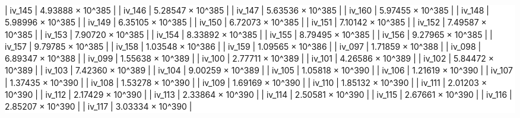 | iv_145 | 4.93888 × 10^385 |
| iv_146 | 5.28547 × 10^385 |
| iv_147 | 5.63536 × 10^385 |
| iv_160 | 5.97455 × 10^385 |
| iv_148 | 5.98996 × 10^385 |
| iv_149 | 6.35105 × 10^385 |
| iv_150 | 6.72073 × 10^385 |
| iv_151 | 7.10142 × 10^385 |
| iv_152 | 7.49587 × 10^385 |
| iv_153 | 7.90720 × 10^385 |
| iv_154 | 8.33892 × 10^385 |
| iv_155 | 8.79495 × 10^385 |
| iv_156 | 9.27965 × 10^385 |
| iv_157 | 9.79785 × 10^385 |
| iv_158 | 1.03548 × 10^386 |
| iv_159 | 1.09565 × 10^386 |
| iv_097 | 1.71859 × 10^388 |
| iv_098 | 6.89347 × 10^388 |
| iv_099 | 1.55638 × 10^389 |
| iv_100 | 2.77711 × 10^389 |
| iv_101 | 4.26586 × 10^389 |
| iv_102 | 5.84472 × 10^389 |
| iv_103 | 7.42360 × 10^389 |
| iv_104 | 9.00259 × 10^389 |
| iv_105 | 1.05818 × 10^390 |
| iv_106 | 1.21619 × 10^390 |
| iv_107 | 1.37435 × 10^390 |
| iv_108 | 1.53278 × 10^390 |
| iv_109 | 1.69169 × 10^390 |
| iv_110 | 1.85132 × 10^390 |
| iv_111 | 2.01203 × 10^390 |
| iv_112 | 2.17429 × 10^390 |
| iv_113 | 2.33864 × 10^390 |
| iv_114 | 2.50581 × 10^390 |
| iv_115 | 2.67661 × 10^390 |
| iv_116 | 2.85207 × 10^390 |
| iv_117 | 3.03334 × 10^390 |